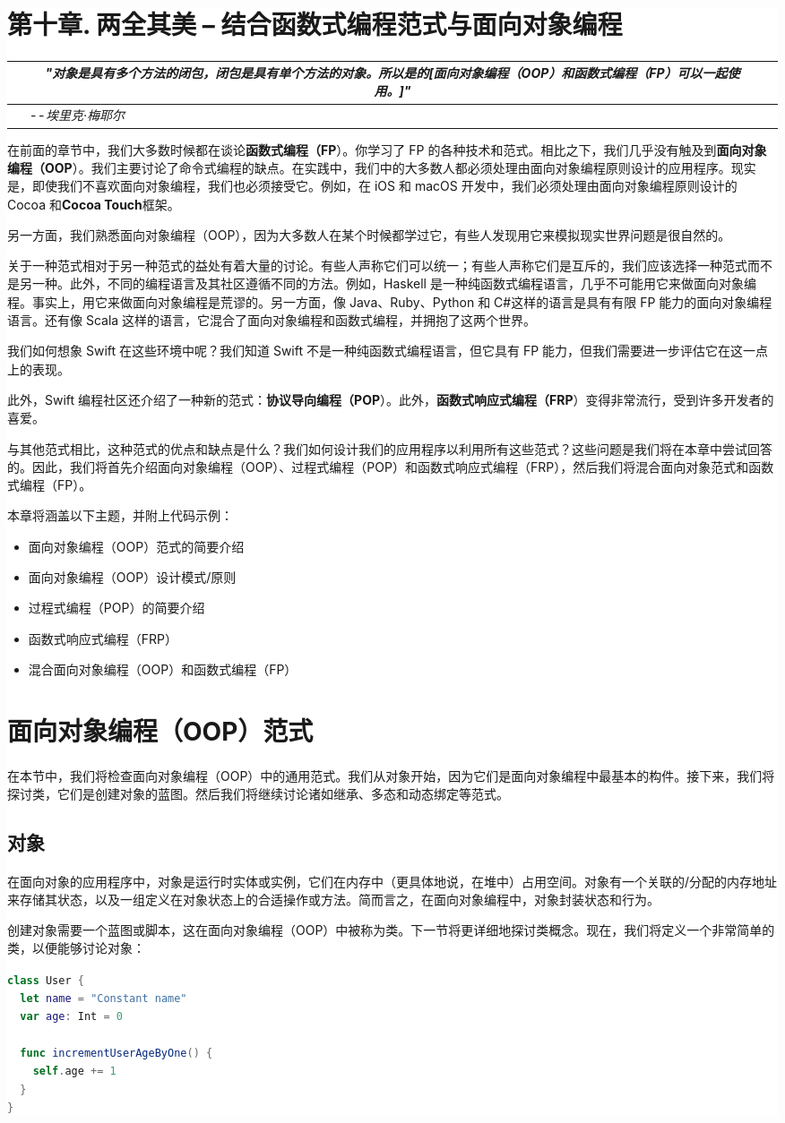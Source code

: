 # 第十章. 两全其美 – 结合函数式编程范式与面向对象编程

|   | *"对象是具有多个方法的闭包，闭包是具有单个方法的对象。所以是的[面向对象编程（OOP）和函数式编程（FP）可以一起使用。]"* |   |
| --- | --- | --- |
|   | --*埃里克·梅耶尔* |

在前面的章节中，我们大多数时候都在谈论**函数式编程（FP**）。你学习了 FP 的各种技术和范式。相比之下，我们几乎没有触及到**面向对象编程（OOP**）。我们主要讨论了命令式编程的缺点。在实践中，我们中的大多数人都必须处理由面向对象编程原则设计的应用程序。现实是，即使我们不喜欢面向对象编程，我们也必须接受它。例如，在 iOS 和 macOS 开发中，我们必须处理由面向对象编程原则设计的 Cocoa 和**Cocoa Touch**框架。

另一方面，我们熟悉面向对象编程（OOP），因为大多数人在某个时候都学过它，有些人发现用它来模拟现实世界问题是很自然的。

关于一种范式相对于另一种范式的益处有着大量的讨论。有些人声称它们可以统一；有些人声称它们是互斥的，我们应该选择一种范式而不是另一种。此外，不同的编程语言及其社区遵循不同的方法。例如，Haskell 是一种纯函数式编程语言，几乎不可能用它来做面向对象编程。事实上，用它来做面向对象编程是荒谬的。另一方面，像 Java、Ruby、Python 和 C#这样的语言是具有有限 FP 能力的面向对象编程语言。还有像 Scala 这样的语言，它混合了面向对象编程和函数式编程，并拥抱了这两个世界。

我们如何想象 Swift 在这些环境中呢？我们知道 Swift 不是一种纯函数式编程语言，但它具有 FP 能力，但我们需要进一步评估它在这一点上的表现。

此外，Swift 编程社区还介绍了一种新的范式：**协议导向编程（POP**）。此外，**函数式响应式编程（FRP**）变得非常流行，受到许多开发者的喜爱。

与其他范式相比，这种范式的优点和缺点是什么？我们如何设计我们的应用程序以利用所有这些范式？这些问题是我们将在本章中尝试回答的。因此，我们将首先介绍面向对象编程（OOP）、过程式编程（POP）和函数式响应式编程（FRP），然后我们将混合面向对象范式和函数式编程（FP）。

本章将涵盖以下主题，并附上代码示例：

+   面向对象编程（OOP）范式的简要介绍

+   面向对象编程（OOP）设计模式/原则

+   过程式编程（POP）的简要介绍

+   函数式响应式编程（FRP）

+   混合面向对象编程（OOP）和函数式编程（FP）

# 面向对象编程（OOP）范式

在本节中，我们将检查面向对象编程（OOP）中的通用范式。我们从对象开始，因为它们是面向对象编程中最基本的构件。接下来，我们将探讨类，它们是创建对象的蓝图。然后我们将继续讨论诸如继承、多态和动态绑定等范式。

## 对象

在面向对象的应用程序中，对象是运行时实体或实例，它们在内存中（更具体地说，在堆中）占用空间。对象有一个关联的/分配的内存地址来存储其状态，以及一组定义在对象状态上的合适操作或方法。简而言之，在面向对象编程中，对象封装状态和行为。

创建对象需要一个蓝图或脚本，这在面向对象编程（OOP）中被称为类。下一节将更详细地探讨类概念。现在，我们将定义一个非常简单的类，以便能够讨论对象：

```swift
class User { 
  let name = "Constant name" 
  var age: Int = 0 

  func incrementUserAgeByOne() { 
    self.age += 1 
  } 
}

```
